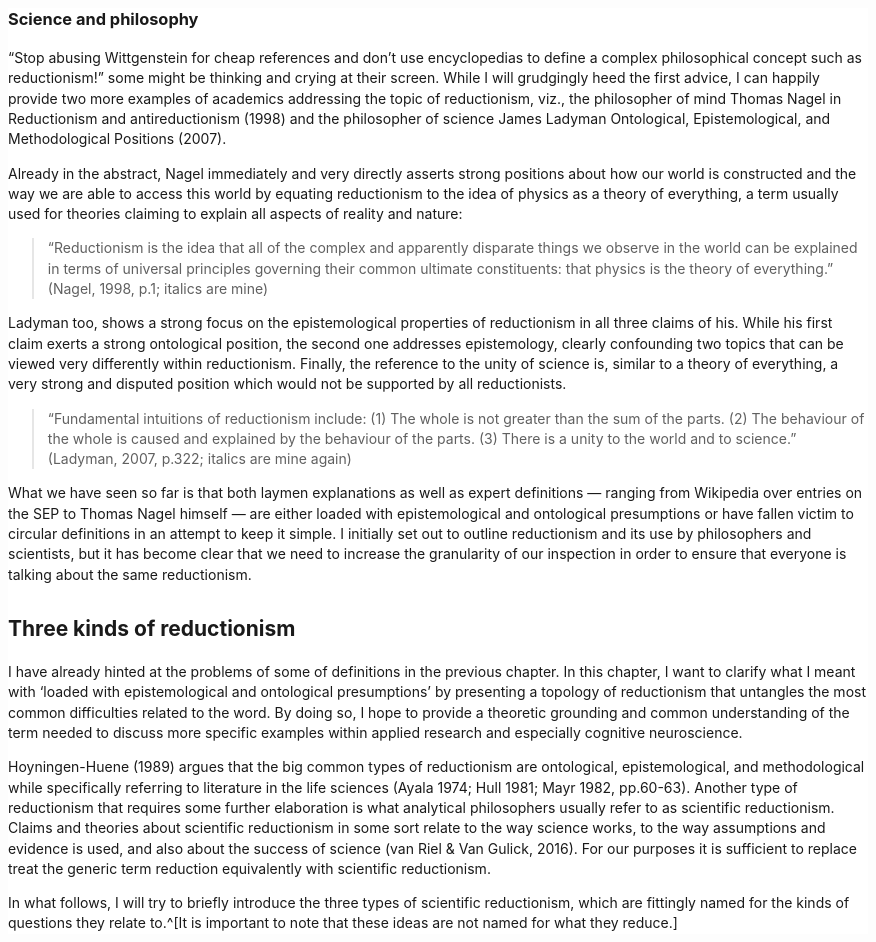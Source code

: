 ### Science and philosophy

“Stop abusing Wittgenstein for cheap references and don’t use encyclopedias to define a complex philosophical concept such as reductionism!” some might be thinking and crying at their screen. While I will grudgingly heed the first advice, I can happily provide two more examples of academics addressing the topic of reductionism, viz., the philosopher of mind Thomas Nagel in Reductionism and antireductionism (1998) and the philosopher of science James Ladyman Ontological, Epistemological, and Methodological Positions (2007).

Already in the abstract, Nagel immediately and very directly asserts strong positions about how our world is constructed and the way we are able to access this world by equating reductionism to the idea of physics as a theory of everything, a term usually used for theories claiming to explain all aspects of reality and nature:

> “Reductionism is the idea that all of the complex and apparently disparate things we observe in the world can be explained in terms of universal principles governing their common ultimate constituents: that physics is the theory of everything.” (Nagel, 1998, p.1; italics are mine)

Ladyman too, shows a strong focus on the epistemological properties of reductionism in all three claims of his. While his first claim exerts a strong ontological position, the second one addresses epistemology, clearly confounding two topics that can be viewed very differently within reductionism. Finally, the reference to the unity of science is, similar to a theory of everything, a very strong and disputed position which would not be supported by all reductionists.

> “Fundamental intuitions of reductionism include: (1) The whole is not greater than the sum of the parts. (2) The behaviour of the whole is caused and explained by the behaviour of the parts. (3) There is a unity to the world and to science.” (Ladyman, 2007, p.322; italics are mine again)

What we have seen so far is that both laymen explanations as well as expert definitions — ranging from Wikipedia over entries on the SEP to Thomas Nagel himself — are either loaded with epistemological and ontological presumptions or have fallen victim to circular definitions in an attempt to keep it simple. I initially set out to outline reductionism and its use by philosophers and scientists, but it has become clear that we need to increase the granularity of our inspection in order to ensure that everyone is talking about the same reductionism.

## Three kinds of reductionism

I have already hinted at the problems of some of definitions in the previous chapter. In this chapter, I want to clarify what I meant with ‘loaded with epistemological and ontological presumptions’ by presenting a topology of reductionism that untangles the most common difficulties related to the word. By doing so, I hope to provide a theoretic grounding and common understanding of the term  needed to discuss more specific examples within applied research and especially cognitive neuroscience. 

Hoyningen-Huene (1989) argues that the big common types of reductionism are ontological, epistemological, and methodological while specifically referring to literature in the life sciences (Ayala 1974; Hull 1981; Mayr 1982, pp.60-63). Another type of reductionism that requires some further elaboration is what analytical philosophers usually refer to as scientific reductionism. Claims and theories about scientific reductionism in some sort relate to the way science works, to the way assumptions and evidence is used, and also about the success of science (van Riel & Van Gulick, 2016). For our purposes it is sufficient to replace treat the generic term reduction equivalently with scientific reductionism.

In what follows, I will try to briefly introduce the three types of scientific reductionism, which are fittingly named for the kinds of questions they relate to.^[It is important to note that these ideas are not named for what they reduce.]


[^tions]: “Most words ending in “tion” are ambiguous between process and product, between the way one gets there, and the result.” (Hacking, 2001, p.36) Here, Hacking is trying to point out a linguistic ambiguity. The noun “construction” might refer to the process of assembling something or to the final outcome of that assembling. I was quite amused by fact that the word reduction in most cases does indeed refer to the process itself instead of the outcome, making it the exception if we take Hacking’s word of granted. The only counter-example, thus along the lines of Hacking, that I could come up within the realm of cooking as depicted in this screenshot: reduction can refer to the act of reducing a liquid as well as the final desired product of that act.